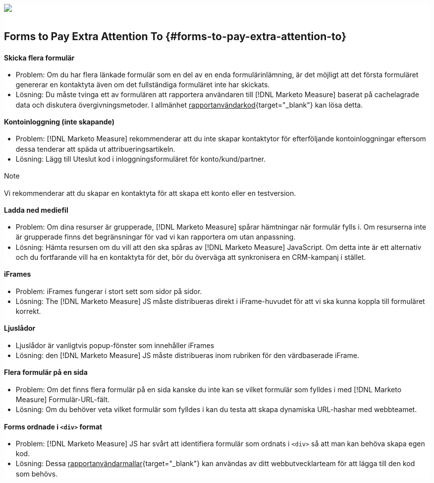![](assets/adding-marketo-measure-script-1.png)

## Forms to Pay Extra Attention To {#forms-to-pay-extra-attention-to}

**Skicka flera formulär**

* Problem: Om du har flera länkade formulär som en del av en enda formulärinlämning, är det möjligt att det första formuläret genererar en kontaktyta även om det fullständiga formuläret inte har skickats.
* Lösning: Du måste tvinga ett av formulären att rapportera användaren till [!DNL Marketo Measure] baserat på cachelagrade data och diskutera övergivningsmetoder. I allmänhet [rapportanvändarkod](/help/marketo-measure-tracking/setting-up-tracking/adding-marketo-measure-script-to-different-form-providers/ajax-form-handling.md){target=&quot;_blank&quot;} kan lösa detta.

**Kontoinloggning (inte skapande)**

* Problem: [!DNL Marketo Measure] rekommenderar att du inte skapar kontaktytor för efterföljande kontoinloggningar eftersom dessa tenderar att späda ut attribueringsartikeln.
* Lösning: Lägg till Uteslut kod i inloggningsformuläret för konto/kund/partner.

>[!NOTE]
>
>Vi rekommenderar att du skapar en kontaktyta för att skapa ett konto eller en testversion.

**Ladda ned mediefil**

* Problem: Om dina resurser är grupperade, [!DNL Marketo Measure] spårar hämtningar när formulär fylls i. Om resurserna inte är grupperade finns det begränsningar för vad vi kan rapportera om utan anpassning.
* Lösning: Hämta resursen om du vill att den ska spåras av [!DNL Marketo Measure] JavaScript. Om detta inte är ett alternativ och du fortfarande vill ha en kontaktyta för det, bör du överväga att synkronisera en CRM-kampanj i stället.

**iFrames**

* Problem: iFrames fungerar i stort sett som sidor på sidor.
* Lösning: The [!DNL Marketo Measure] JS måste distribueras direkt i iFrame-huvudet för att vi ska kunna koppla till formuläret korrekt.

**Ljuslådor**

* Ljuslådor är vanligtvis popup-fönster som innehåller iFrames
* Lösning: den [!DNL Marketo Measure] JS måste distribueras inom rubriken för den värdbaserade iFrame.

**Flera formulär på en sida**

* Problem: Om det finns flera formulär på en sida kanske du inte kan se vilket formulär som fylldes i med [!DNL Marketo Measure] Formulär-URL-fält.
* Lösning: Om du behöver veta vilket formulär som fylldes i kan du testa att skapa dynamiska URL-hashar med webbteamet.

**Forms ordnade i `<div>` format**

* Problem: [!DNL Marketo Measure] JS har svårt att identifiera formulär som ordnats i `<div>` så att man kan behöva skapa egen kod.
* Lösning: Dessa [rapportanvändarmallar](/help/marketo-measure-tracking/setting-up-tracking/adding-marketo-measure-script-to-different-form-providers/ajax-form-handling.md){target=&quot;_blank&quot;} kan användas av ditt webbutvecklarteam för att lägga till den kod som behövs.
